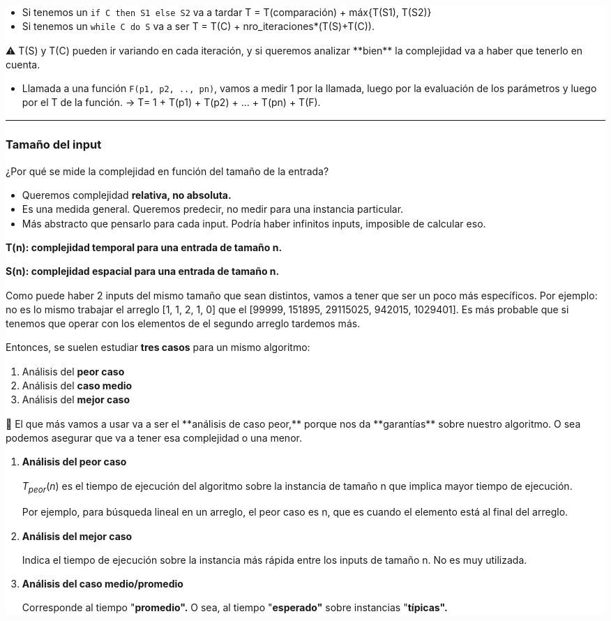 - Si tenemos un `if C then S1 else S2` va a tardar T = T(comparación) + máx{T(S1), T(S2)}
- Si tenemos un `while C do S` va a ser T = T(C) + nro_iteraciones*(T(S)+T(C)).

<aside>
⚠️ T(S) y T(C) pueden ir variando en cada iteración, y si queremos analizar **bien** la complejidad va a haber que tenerlo en cuenta.

</aside>

- Llamada a una función `F(p1, p2, .., pn)`, vamos a medir 1 por la llamada, luego por la evaluación de los parámetros y luego por el T de la función. → T= 1 + T(p1) + T(p2) + ... + T(pn) + T(F).

---

### Tamaño del input

¿Por qué se mide la complejidad en función del tamaño de la entrada?

- Queremos complejidad **relativa, no absoluta.**
- Es una medida general. Queremos predecir, no medir para una instancia particular.
- Más abstracto que pensarlo para cada input. Podría haber infinitos inputs, imposible de calcular eso.

**T(n): complejidad temporal para una entrada de tamaño n.**

**S(n): complejidad espacial para una entrada de tamaño n.**

Como puede haber 2 inputs del mismo tamaño que sean distintos, vamos a tener que ser un poco más específicos. Por ejemplo: no es lo mismo trabajar el arreglo [1, 1, 2, 1, 0] que el [99999, 151895, 29115025, 942015, 1029401]. Es más probable que si tenemos que operar con los elementos de el segundo arreglo tardemos más.

Entonces, se suelen estudiar **tres casos** para un mismo algoritmo:

1. Análisis del **peor caso**
2. Análisis del **caso medio**
3. Análisis del **mejor caso**

<aside>
🚨 El que más vamos a usar va a ser el **análisis de caso peor,** porque nos da **garantías** sobre nuestro algoritmo. O sea podemos asegurar que va a tener esa complejidad o una menor.

</aside>

1. **Análisis del peor caso**
    
    $T_{peor}{(n)}$  es el tiempo de ejecución del algoritmo sobre la instancia de tamaño n que implica mayor tiempo de ejecución.
    
    Por ejemplo, para búsqueda lineal en un arreglo, el peor caso es n, que es cuando el elemento está al final del arreglo.
    
2. **Análisis del mejor caso**
    
    Indica el tiempo de ejecución sobre la instancia más rápida entre los inputs de tamaño n. No es muy utilizada.
    
3. **Análisis del caso medio/promedio**
    
    Corresponde al tiempo "**promedio".** O sea, al tiempo "**esperado"** sobre instancias "**típicas".**
    
